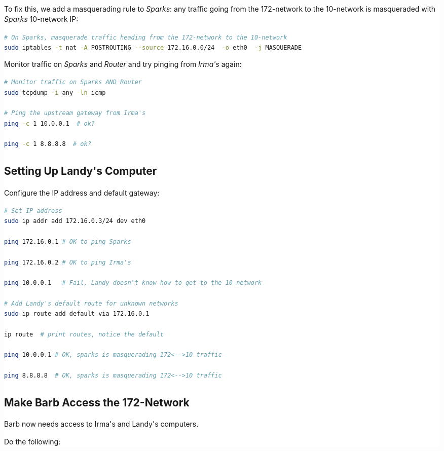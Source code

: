 To fix this, we add a masquerading rule to _Sparks_: any traffic going from
the 172-network to the 10-network is masqueraded with _Sparks_ 10-network IP:

```bash
# On Sparks, masquerade traffic heading from the 172-network to the 10-network 
sudo iptables -t nat -A POSTROUTING --source 172.16.0.0/24  -o eth0  -j MASQUERADE 

```
    
Monitor traffic on _Sparks_ and _Router_ and try pinging from _Irma's_ again:

```bash
# Monitor traffic on Sparks AND Router
sudo tcpdump -i any -ln icmp    

# Ping the upstream gateway from Irma's
ping -c 1 10.0.0.1  # ok?

ping -c 1 8.8.8.8  # ok?


```


## Setting Up Landy's Computer

Configure the IP address and default gateway:

```bash
# Set IP address
sudo ip addr add 172.16.0.3/24 dev eth0

ping 172.16.0.1 # OK to ping Sparks

ping 172.16.0.2 # OK to ping Irma's

ping 10.0.0.1   # Fail, Landy doesn't know how to get to the 10-network

# Add Landy's default route for unknown networks
sudo ip route add default via 172.16.0.1   

ip route  # print routes, notice the default

ping 10.0.0.1 # OK, sparks is masquerading 172<-->10 traffic

ping 8.8.8.8  # OK, sparks is masquerading 172<-->10 traffic


```

## Make Barb Access the 172-Network
                                   
Barb now needs access to Irma's and Landy's computers.

Do the following:
